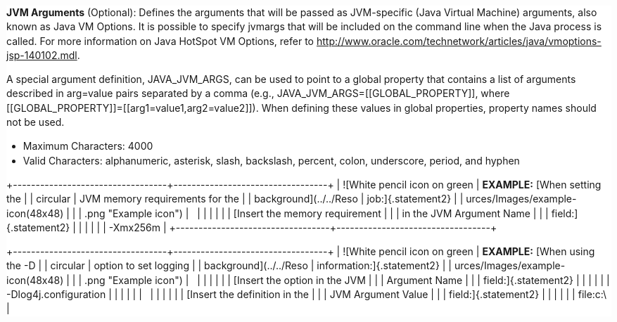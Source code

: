 **JVM Arguments** (Optional): Defines the arguments that will be passed
as JVM-specific (Java Virtual Machine) arguments, also known as Java VM
Options. It is possible to specify jvmargs that will be included on the
command line when the Java process is called. For more information on
Java HotSpot VM Options, refer to
<http://www.oracle.com/technetwork/articles/java/vmoptions-jsp-140102.mdl>.

A special argument definition, JAVA_JVM_ARGS, can be used to point to a
global property that contains a list of arguments described in arg=value
pairs separated by a comma (e.g., JAVA_JVM_ARGS=\[\[GLOBAL_PROPERTY\]\], where \[\[GLOBAL_PROPERTY\]\]=\[\[arg1=value1,arg2=value2\]\]). When
defining these values in global properties, property names should not be
used.

- Maximum Characters: 4000
- Valid Characters: alphanumeric, asterisk, slash, backslash, percent,
    colon, underscore, period, and hyphen

+----------------------------------+----------------------------------+
| ![White pencil icon on green     | **EXAMPLE:** [When setting the   | | circular                         | JVM memory requirements for the  |
| background](../../Reso           | job:]{.statement2}               |
| urces/Images/example-icon(48x48) |                                  |
| .png "Example icon") |                                  |
|                                  |                                  |
|                                  | [Insert the memory requirement   | |                                  | in the JVM Argument Name         |
|                                  | field:]{.statement2}             |
|                                  |                                  |
|                                  | -Xmx256m                         |
+----------------------------------+----------------------------------+

+----------------------------------+----------------------------------+
| ![White pencil icon on green     | **EXAMPLE:** [When using the -D  | | circular                         | option to set logging            |
| background](../../Reso           | information:]{.statement2}       |
| urces/Images/example-icon(48x48) |                                  |
| .png "Example icon") |                                  |
|                                  |                                  |
|                                  | [Insert the option in the JVM    | |                                  | Argument Name                    |
|                                  | field:]{.statement2}             |
|                                  |                                  |
|                                  | -Dlog4j.configuration            |
|                                  |                                  |
|                                  |                                  |
|                                  |                                  |
|                                  | [Insert the definition in the    | |                                  | JVM Argument Value               |
|                                  | field:]{.statement2}             |
|                                  |                                  |
|                                  | file:c:\                         |